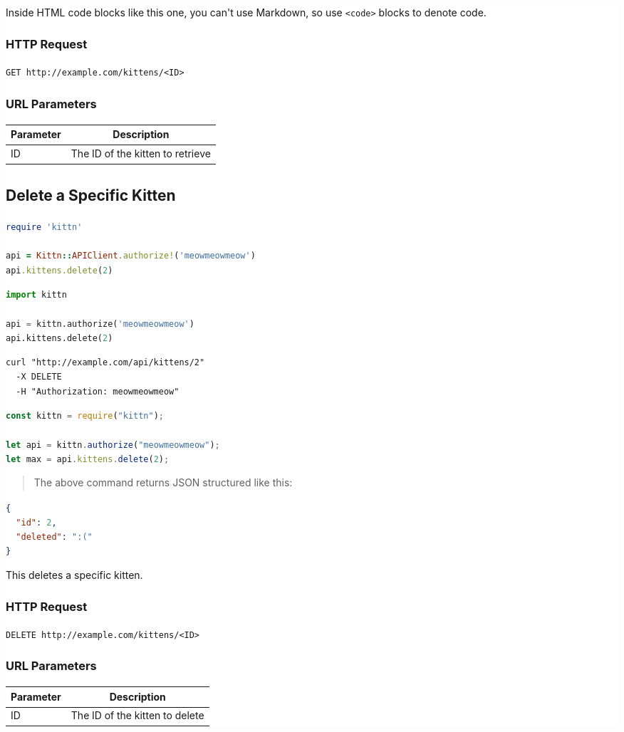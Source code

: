 <aside class="warning">Inside HTML code blocks like this one, you can't use Markdown, so use <code>&lt;code&gt;</code> blocks to denote code.</aside>

### HTTP Request

`GET http://example.com/kittens/<ID>`

### URL Parameters

| Parameter | Description                      |
| --------- | -------------------------------- |
| ID        | The ID of the kitten to retrieve |

## Delete a Specific Kitten

```ruby
require 'kittn'

api = Kittn::APIClient.authorize!('meowmeowmeow')
api.kittens.delete(2)
```

```python
import kittn

api = kittn.authorize('meowmeowmeow')
api.kittens.delete(2)
```

```shell
curl "http://example.com/api/kittens/2"
  -X DELETE
  -H "Authorization: meowmeowmeow"
```

```javascript
const kittn = require("kittn");

let api = kittn.authorize("meowmeowmeow");
let max = api.kittens.delete(2);
```

> The above command returns JSON structured like this:

```json
{
  "id": 2,
  "deleted": ":("
}
```

This deletes a specific kitten.

### HTTP Request

`DELETE http://example.com/kittens/<ID>`

### URL Parameters

| Parameter | Description                    |
| --------- | ------------------------------ |
| ID        | The ID of the kitten to delete |
